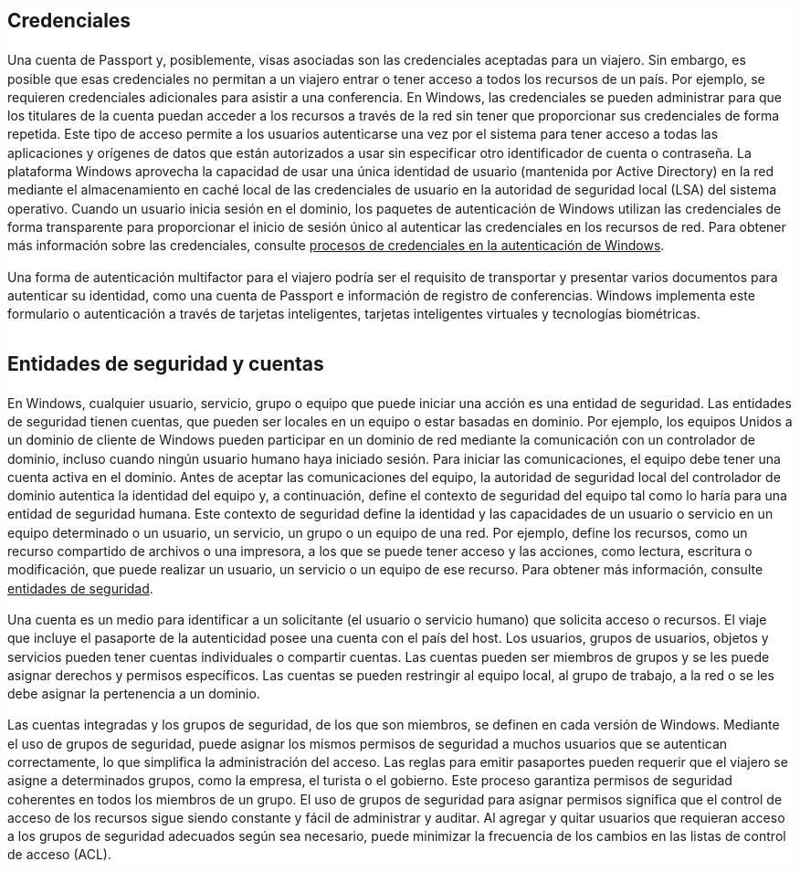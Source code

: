 ## <a name="credentials"></a>Credenciales
Una cuenta de Passport y, posiblemente, visas asociadas son las credenciales aceptadas para un viajero. Sin embargo, es posible que esas credenciales no permitan a un viajero entrar o tener acceso a todos los recursos de un país. Por ejemplo, se requieren credenciales adicionales para asistir a una conferencia. En Windows, las credenciales se pueden administrar para que los titulares de la cuenta puedan acceder a los recursos a través de la red sin tener que proporcionar sus credenciales de forma repetida. Este tipo de acceso permite a los usuarios autenticarse una vez por el sistema para tener acceso a todas las aplicaciones y orígenes de datos que están autorizados a usar sin especificar otro identificador de cuenta o contraseña. La plataforma Windows aprovecha la capacidad de usar una única identidad de usuario (mantenida por Active Directory) en la red mediante el almacenamiento en caché local de las credenciales de usuario en la autoridad de seguridad local (LSA) del sistema operativo. Cuando un usuario inicia sesión en el dominio, los paquetes de autenticación de Windows utilizan las credenciales de forma transparente para proporcionar el inicio de sesión único al autenticar las credenciales en los recursos de red. Para obtener más información sobre las credenciales, consulte [procesos de credenciales en la autenticación de Windows](credentials-processes-in-windows-authentication.md).

Una forma de autenticación multifactor para el viajero podría ser el requisito de transportar y presentar varios documentos para autenticar su identidad, como una cuenta de Passport e información de registro de conferencias. Windows implementa este formulario o autenticación a través de tarjetas inteligentes, tarjetas inteligentes virtuales y tecnologías biométricas. 

## <a name="security-principals-and-accounts"></a>Entidades de seguridad y cuentas
En Windows, cualquier usuario, servicio, grupo o equipo que puede iniciar una acción es una entidad de seguridad. Las entidades de seguridad tienen cuentas, que pueden ser locales en un equipo o estar basadas en dominio. Por ejemplo, los equipos Unidos a un dominio de cliente de Windows pueden participar en un dominio de red mediante la comunicación con un controlador de dominio, incluso cuando ningún usuario humano haya iniciado sesión. Para iniciar las comunicaciones, el equipo debe tener una cuenta activa en el dominio. Antes de aceptar las comunicaciones del equipo, la autoridad de seguridad local del controlador de dominio autentica la identidad del equipo y, a continuación, define el contexto de seguridad del equipo tal como lo haría para una entidad de seguridad humana. Este contexto de seguridad define la identidad y las capacidades de un usuario o servicio en un equipo determinado o un usuario, un servicio, un grupo o un equipo de una red. Por ejemplo, define los recursos, como un recurso compartido de archivos o una impresora, a los que se puede tener acceso y las acciones, como lectura, escritura o modificación, que puede realizar un usuario, un servicio o un equipo de ese recurso. Para obtener más información, consulte [entidades de seguridad](https://technet.microsoft.com/itpro/windows/keep-secure/security-principals).

Una cuenta es un medio para identificar a un solicitante (el usuario o servicio humano) que solicita acceso o recursos. El viaje que incluye el pasaporte de la autenticidad posee una cuenta con el país del host. Los usuarios, grupos de usuarios, objetos y servicios pueden tener cuentas individuales o compartir cuentas. Las cuentas pueden ser miembros de grupos y se les puede asignar derechos y permisos específicos. Las cuentas se pueden restringir al equipo local, al grupo de trabajo, a la red o se les debe asignar la pertenencia a un dominio.

Las cuentas integradas y los grupos de seguridad, de los que son miembros, se definen en cada versión de Windows. Mediante el uso de grupos de seguridad, puede asignar los mismos permisos de seguridad a muchos usuarios que se autentican correctamente, lo que simplifica la administración del acceso. Las reglas para emitir pasaportes pueden requerir que el viajero se asigne a determinados grupos, como la empresa, el turista o el gobierno. Este proceso garantiza permisos de seguridad coherentes en todos los miembros de un grupo. El uso de grupos de seguridad para asignar permisos significa que el control de acceso de los recursos sigue siendo constante y fácil de administrar y auditar. Al agregar y quitar usuarios que requieran acceso a los grupos de seguridad adecuados según sea necesario, puede minimizar la frecuencia de los cambios en las listas de control de acceso (ACL).
